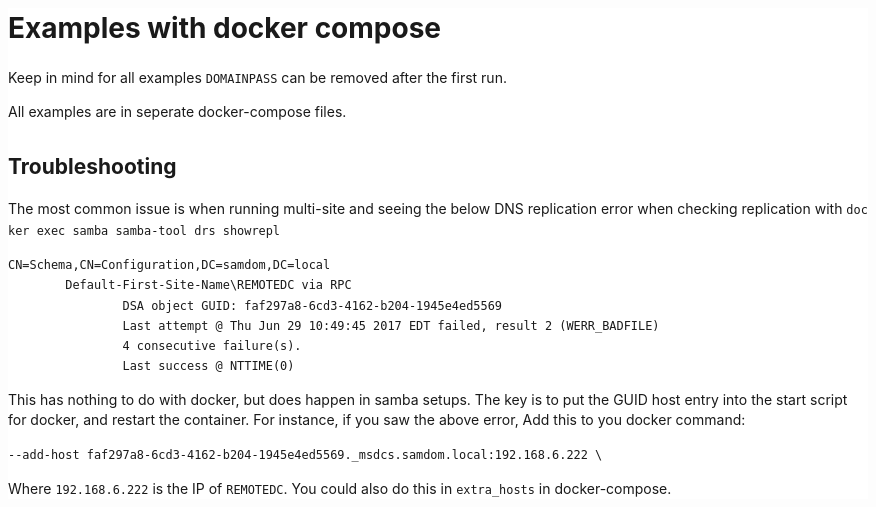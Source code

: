
# Examples with docker compose

Keep in mind for all examples `DOMAINPASS` can be removed after the first run.

All examples are in seperate docker-compose files.

## Troubleshooting

The most common issue is when running multi-site and seeing the below DNS replication error when checking replication with `docker exec samba samba-tool drs showrepl`

```
CN=Schema,CN=Configuration,DC=samdom,DC=local
        Default-First-Site-Name\REMOTEDC via RPC
                DSA object GUID: faf297a8-6cd3-4162-b204-1945e4ed5569
                Last attempt @ Thu Jun 29 10:49:45 2017 EDT failed, result 2 (WERR_BADFILE)
                4 consecutive failure(s).
                Last success @ NTTIME(0)
```
This has nothing to do with docker, but does happen in samba setups. The key is to put the GUID host entry into the start script for docker, and restart the container. For instance, if you saw the above error, Add this to you docker command:
```
--add-host faf297a8-6cd3-4162-b204-1945e4ed5569._msdcs.samdom.local:192.168.6.222 \
```
Where `192.168.6.222` is the IP of `REMOTEDC`. You could also do this in `extra_hosts` in docker-compose.
